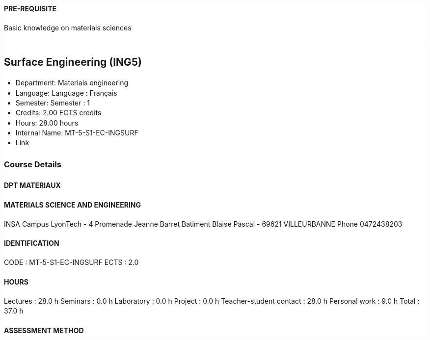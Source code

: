 #### PRE-REQUISITE

Basic knowledge on materials sciences


---

## Surface Engineering (ING5)

- Department: Materials engineering
- Language: Language : Français
- Semester: Semester : 1
- Credits: 2.00 ECTS credits
- Hours: 28.00 hours
- Internal Name: MT-5-S1-EC-INGSURF
- [Link](https://scolpeda.insa-lyon.fr/f/ects?id=55114&_lang=en)

### Course Details

#### DPT MATERIAUX


#### MATERIALS SCIENCE AND ENGINEERING

INSA Campus LyonTech - 4 Promenade Jeanne Barret
Batiment Blaise Pascal - 69621 VILLEURBANNE
Phone 0472438203

#### IDENTIFICATION

CODE :
MT-5-S1-EC-INGSURF
ECTS :
2.0

#### HOURS

Lectures :
28.0 h
Seminars :
0.0 h
Laboratory :
0.0 h
Project :
0.0 h
Teacher-student
contact :
28.0 h
Personal work :
9.0 h
Total :
37.0 h

#### ASSESSMENT METHOD
